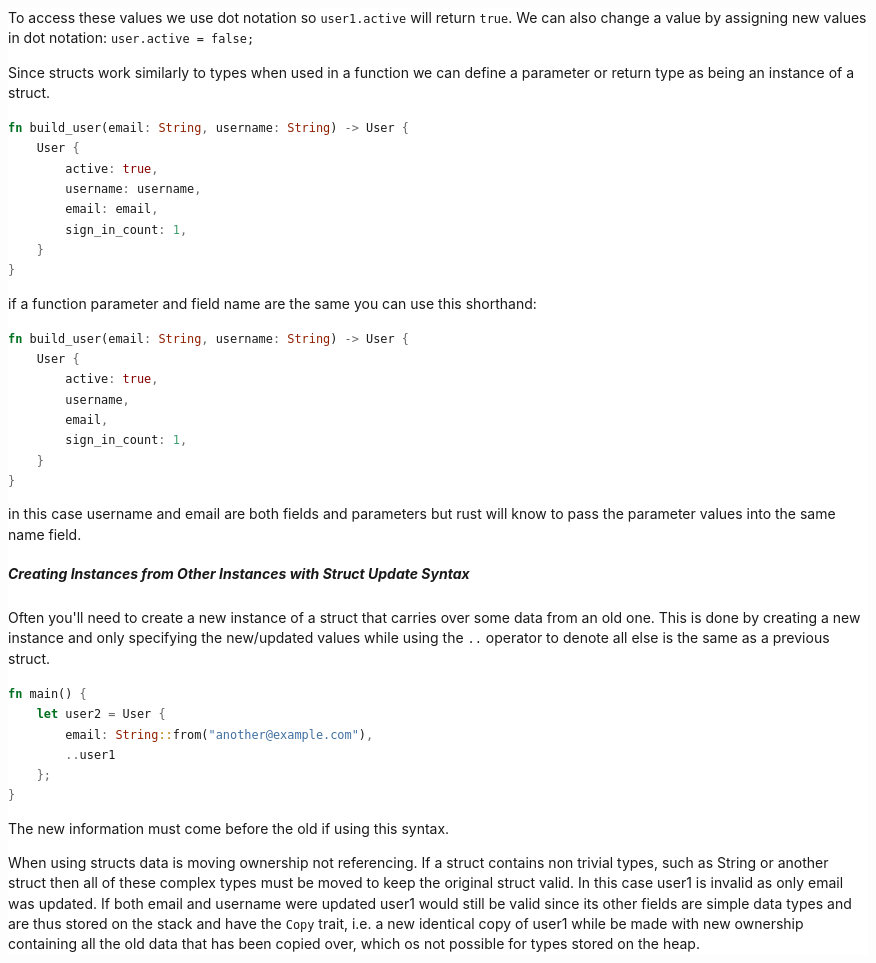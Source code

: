 To access these values we use dot notation so `user1.active` will return `true`.
We can also change a value by assigning new values in dot notation: `user.active = false;`

Since structs work similarly to types when used in a function we can define a parameter or return type as being an instance of a struct.

```rust
fn build_user(email: String, username: String) -> User {
    User {
        active: true,
        username: username,
        email: email,
        sign_in_count: 1,
    }
}
```

if a function parameter and field name are the same you can use this shorthand:

```rust
fn build_user(email: String, username: String) -> User {
    User {
        active: true,
        username,
        email,
        sign_in_count: 1,
    }
}
```

in this case username and email are both fields and parameters but rust will know to pass the parameter values into the same name field.

##### Creating Instances from Other Instances with Struct Update Syntax

Often you'll need to create a new instance of a struct that carries over some data from an old one. This is done by creating a new instance and only specifying the new/updated values while using the `..` operator to denote all else is the same as a previous struct.

```rust
fn main() {
    let user2 = User {
        email: String::from("another@example.com"),
        ..user1
    };
}
```

The new information must come before the old if using this syntax.

When using structs data is moving ownership not referencing. If a struct contains non trivial types, such as String or another struct then all of these complex types must be moved to keep the original struct valid. In this case user1 is invalid as only email was updated. If both email and username were updated user1 would still be valid since its other fields are simple data types and are thus stored on the stack and have the `Copy` trait, i.e. a new identical copy of user1 while be made with new ownership containing all the old data that has been copied over, which os not possible for types stored on the heap.

